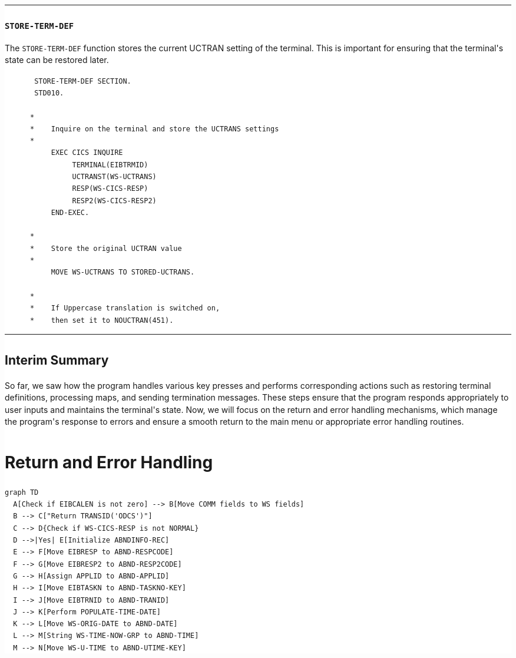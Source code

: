 <SwmSnippet path="/src/base/cobol_src/BNK1DCS.cbl" line="1642">

---

### <SwmToken path="src/base/cobol_src/BNK1DCS.cbl" pos="1642:1:5" line-data="       STORE-TERM-DEF SECTION.">`STORE-TERM-DEF`</SwmToken>

The <SwmToken path="src/base/cobol_src/BNK1DCS.cbl" pos="1642:1:5" line-data="       STORE-TERM-DEF SECTION.">`STORE-TERM-DEF`</SwmToken> function stores the current UCTRAN setting of the terminal. This is important for ensuring that the terminal's state can be restored later.

```cobol
       STORE-TERM-DEF SECTION.
       STD010.

      *
      *    Inquire on the terminal and store the UCTRANS settings
      *
           EXEC CICS INQUIRE
                TERMINAL(EIBTRMID)
                UCTRANST(WS-UCTRANS)
                RESP(WS-CICS-RESP)
                RESP2(WS-CICS-RESP2)
           END-EXEC.

      *
      *    Store the original UCTRAN value
      *
           MOVE WS-UCTRANS TO STORED-UCTRANS.

      *
      *    If Uppercase translation is switched on,
      *    then set it to NOUCTRAN(451).
```

---

</SwmSnippet>

## Interim Summary

So far, we saw how the program handles various key presses and performs corresponding actions such as restoring terminal definitions, processing maps, and sending termination messages. These steps ensure that the program responds appropriately to user inputs and maintains the terminal's state. Now, we will focus on the return and error handling mechanisms, which manage the program's response to errors and ensure a smooth return to the main menu or appropriate error handling routines.

# Return and Error Handling

```mermaid
graph TD
  A[Check if EIBCALEN is not zero] --> B[Move COMM fields to WS fields]
  B --> C["Return TRANSID('ODCS')"]
  C --> D{Check if WS-CICS-RESP is not NORMAL}
  D -->|Yes| E[Initialize ABNDINFO-REC]
  E --> F[Move EIBRESP to ABND-RESPCODE]
  F --> G[Move EIBRESP2 to ABND-RESP2CODE]
  G --> H[Assign APPLID to ABND-APPLID]
  H --> I[Move EIBTASKN to ABND-TASKNO-KEY]
  I --> J[Move EIBTRNID to ABND-TRANID]
  J --> K[Perform POPULATE-TIME-DATE]
  K --> L[Move WS-ORIG-DATE to ABND-DATE]
  L --> M[String WS-TIME-NOW-GRP to ABND-TIME]
  M --> N[Move WS-U-TIME to ABND-UTIME-KEY]
```